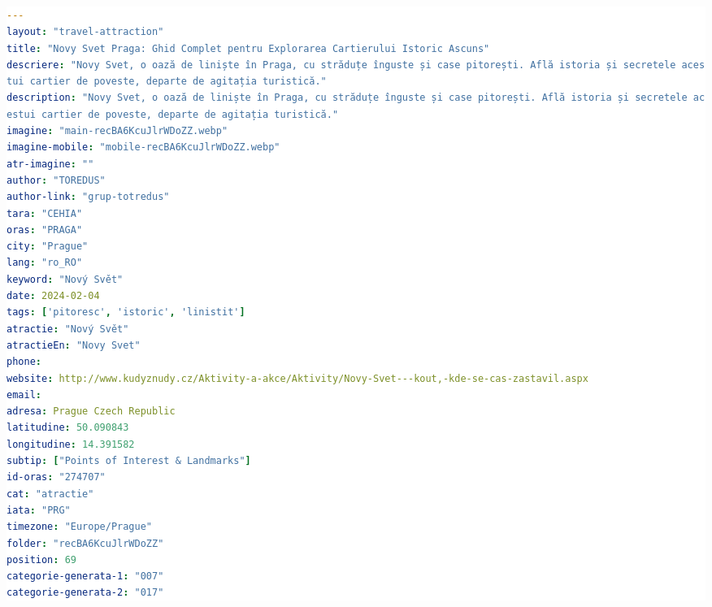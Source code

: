 ```yaml
---
layout: "travel-attraction"
title: "Novy Svet Praga: Ghid Complet pentru Explorarea Cartierului Istoric Ascuns"
descriere: "Novy Svet, o oază de liniște în Praga, cu străduțe înguste și case pitorești. Află istoria și secretele acestui cartier de poveste, departe de agitația turistică."  
description: "Novy Svet, o oază de liniște în Praga, cu străduțe înguste și case pitorești. Află istoria și secretele acestui cartier de poveste, departe de agitația turistică."
imagine: "main-recBA6KcuJlrWDoZZ.webp"
imagine-mobile: "mobile-recBA6KcuJlrWDoZZ.webp"
atr-imagine: ""
author: "TOREDUS"
author-link: "grup-totredus"
tara: "CEHIA"
oras: "PRAGA"
city: "Prague"
lang: "ro_RO"
keyword: "Nový Svět"
date: 2024-02-04
tags: ['pitoresc', 'istoric', 'linistit']
atractie: "Nový Svět"
atractieEn: "Novy Svet"
phone: 
website: http://www.kudyznudy.cz/Aktivity-a-akce/Aktivity/Novy-Svet---kout,-kde-se-cas-zastavil.aspx
email: 
adresa: Prague Czech Republic
latitudine: 50.090843
longitudine: 14.391582
subtip: ["Points of Interest & Landmarks"]
id-oras: "274707"
cat: "atractie"
iata: "PRG"
timezone: "Europe/Prague"
folder: "recBA6KcuJlrWDoZZ"
position: 69
categorie-generata-1: "007"
categorie-generata-2: "017"
```